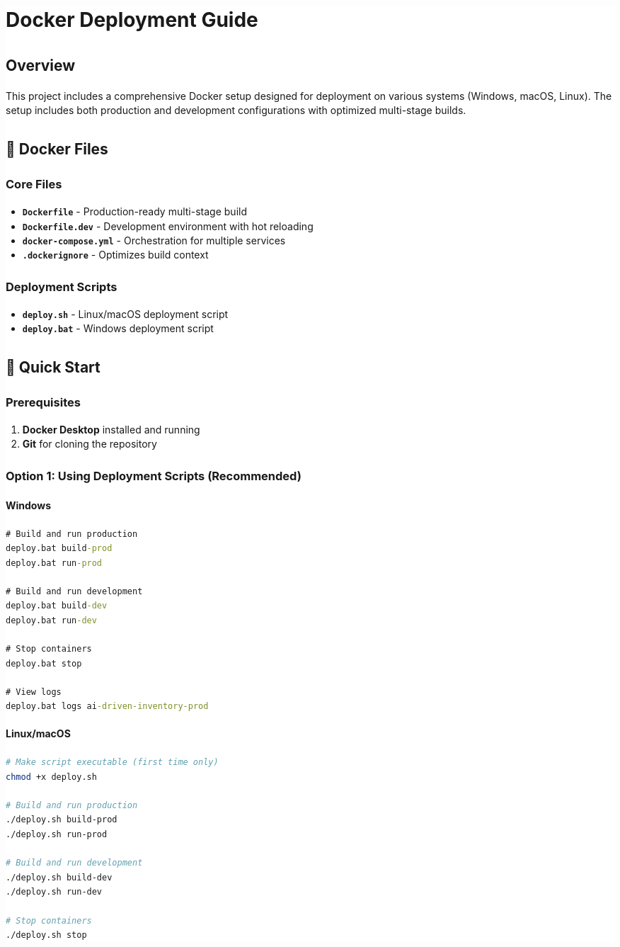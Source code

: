 # Docker Deployment Guide

## Overview

This project includes a comprehensive Docker setup designed for deployment on various systems (Windows, macOS, Linux). The setup includes both production and development configurations with optimized multi-stage builds.

## 🐳 Docker Files

### Core Files
- **`Dockerfile`** - Production-ready multi-stage build
- **`Dockerfile.dev`** - Development environment with hot reloading
- **`docker-compose.yml`** - Orchestration for multiple services
- **`.dockerignore`** - Optimizes build context

### Deployment Scripts
- **`deploy.sh`** - Linux/macOS deployment script
- **`deploy.bat`** - Windows deployment script

## 🚀 Quick Start

### Prerequisites
1. **Docker Desktop** installed and running
2. **Git** for cloning the repository

### Option 1: Using Deployment Scripts (Recommended)

#### Windows
```cmd
# Build and run production
deploy.bat build-prod
deploy.bat run-prod

# Build and run development
deploy.bat build-dev
deploy.bat run-dev

# Stop containers
deploy.bat stop

# View logs
deploy.bat logs ai-driven-inventory-prod
```

#### Linux/macOS
```bash
# Make script executable (first time only)
chmod +x deploy.sh

# Build and run production
./deploy.sh build-prod
./deploy.sh run-prod

# Build and run development
./deploy.sh build-dev
./deploy.sh run-dev

# Stop containers
./deploy.sh stop
```